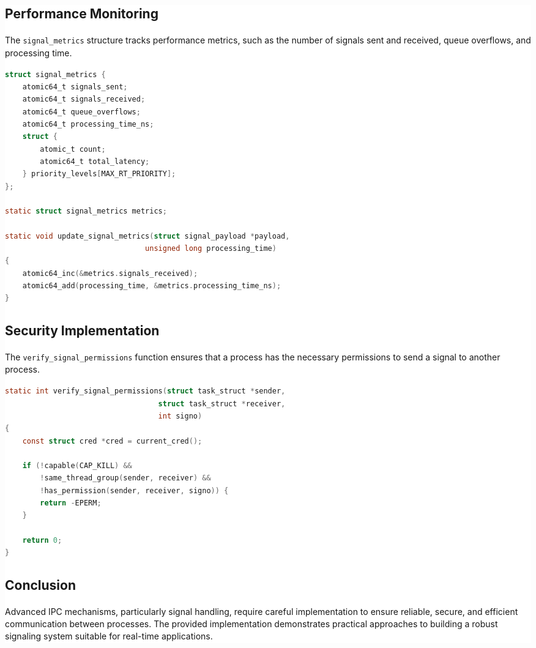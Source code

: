 ## Performance Monitoring

The `signal_metrics` structure tracks performance metrics, such as the number of signals sent and received, queue overflows, and processing time.

```c
struct signal_metrics {
    atomic64_t signals_sent;
    atomic64_t signals_received;
    atomic64_t queue_overflows;
    atomic64_t processing_time_ns;
    struct {
        atomic_t count;
        atomic64_t total_latency;
    } priority_levels[MAX_RT_PRIORITY];
};

static struct signal_metrics metrics;

static void update_signal_metrics(struct signal_payload *payload,
                                unsigned long processing_time)
{
    atomic64_inc(&metrics.signals_received);
    atomic64_add(processing_time, &metrics.processing_time_ns);
}
```

## Security Implementation

The `verify_signal_permissions` function ensures that a process has the necessary permissions to send a signal to another process.

```c
static int verify_signal_permissions(struct task_struct *sender,
                                   struct task_struct *receiver,
                                   int signo)
{
    const struct cred *cred = current_cred();
    
    if (!capable(CAP_KILL) &&
        !same_thread_group(sender, receiver) &&
        !has_permission(sender, receiver, signo)) {
        return -EPERM;
    }
    
    return 0;
}
```


## Conclusion

Advanced IPC mechanisms, particularly signal handling, require careful implementation to ensure reliable, secure, and efficient communication between processes. The provided implementation demonstrates practical approaches to building a robust signaling system suitable for real-time applications.
